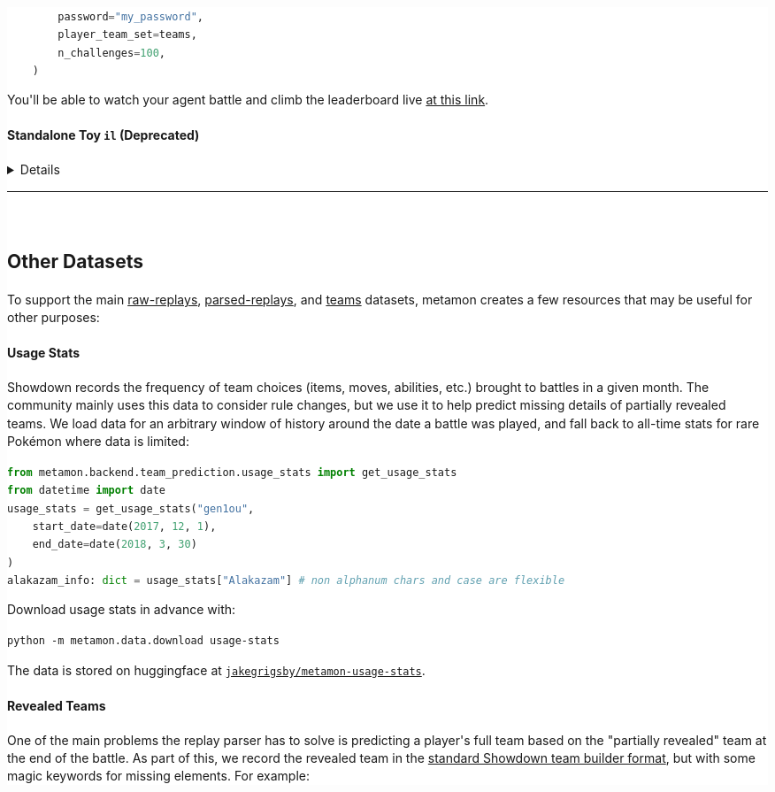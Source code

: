 ```python
        password="my_password",
        player_team_set=teams,
        n_challenges=100,
    )
```
You'll be able to watch your agent battle and climb the leaderboard live [at this link](http://pokeagentshowdown.com.psim.us).


#### Standalone Toy `il` (Deprecated)

<details></details>

 ---

 <br>

 ## Other Datasets

To support the main [raw-replays](https://huggingface.co/datasets/jakegrigsby/metamon-raw-replays), [parsed-replays](https://huggingface.co/datasets/jakegrigsby/metamon-parsed-replays), and [teams](https://huggingface.co/datasets/jakegrigsby/metamon-teams) datasets, metamon creates a few resources that may be useful for other purposes:


 #### Usage Stats
Showdown records the frequency of team choices (items, moves, abilities, etc.) brought to battles in a given month. The community mainly uses this data to consider rule changes, but we use it to help predict missing details of partially revealed teams. We load data for an arbitrary window of history around the date a battle was played, and fall back to all-time stats for rare Pokémon where data is limited:

```python
from metamon.backend.team_prediction.usage_stats import get_usage_stats
from datetime import date
usage_stats = get_usage_stats("gen1ou",
    start_date=date(2017, 12, 1),
    end_date=date(2018, 3, 30)
)
alakazam_info: dict = usage_stats["Alakazam"] # non alphanum chars and case are flexible
```

Download usage stats in advance with:
```shell
python -m metamon.data.download usage-stats
```

The data is stored on huggingface at [`jakegrigsby/metamon-usage-stats`](https://huggingface.co/datasets/jakegrigsby/metamon-usage-stats).

#### Revealed Teams
One of the main problems the replay parser has to solve is predicting a player's full team based on the "partially revealed" team at the end of the battle. As part of this, we record the revealed team in the [standard Showdown team builder format](https://pokepast.es/syntax.html), but with some magic keywords for missing elements. For example:
